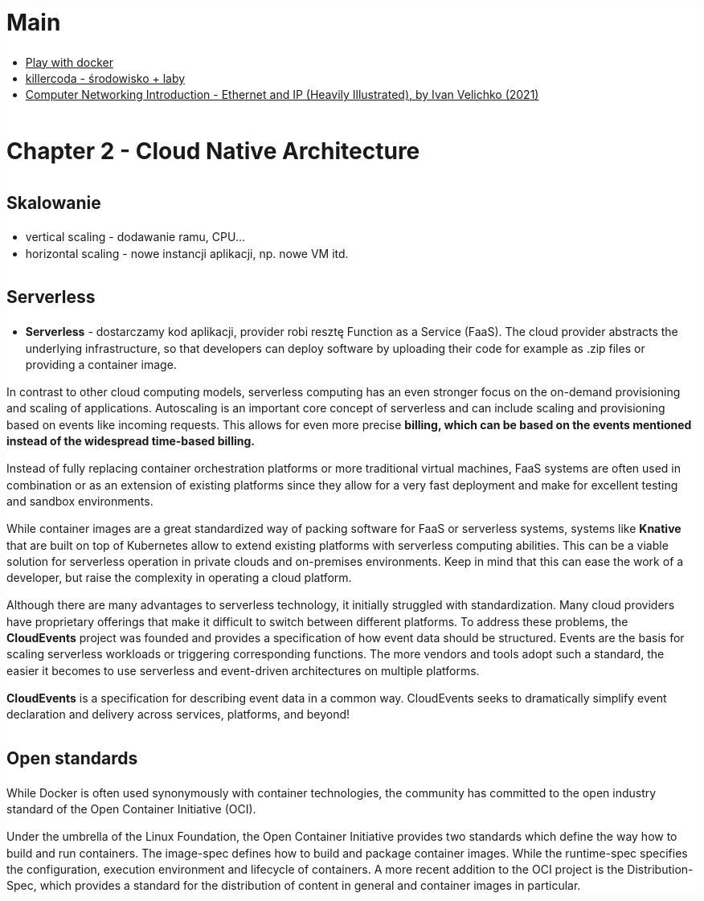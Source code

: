 # Main
- [Play with docker](https://labs.play-with-docker.com/)
- [killercoda - środowisko + laby](https://killercoda.com/)
- [Computer Networking Introduction - Ethernet and IP (Heavily Illustrated), by Ivan Velichko (2021)](https://labs.iximiuz.com/courses/computer-networking-fundamentals/from-lan-to-vxlan#lan)

# Chapter 2 - Cloud Native Architecture
## Skalowanie
- vertical scaling - dodawanie ramu, CPU...
- horizontal scaling - nowe instancji aplikacji, np. nowe VM itd. 


## Serverless
- **Serverless** - dostarczamy kod aplikacji, provider robi resztę
Function as a Service (FaaS). The cloud provider abstracts the underlying infrastructure, so that developers can deploy software by uploading their code for example as .zip files or providing a container image.

In contrast to other cloud computing models, serverless computing has an even stronger focus on the on-demand provisioning and scaling of applications.  Autoscaling is an important core concept of serverless and can include scaling and provisioning based on events like incoming requests. This allows for even more precise **billing, which can be based on the events mentioned instead of the widespread time-based billing.**

Instead of fully replacing container orchestration platforms or more traditional virtual machines, FaaS systems are often used in combination or as an extension of existing platforms since they allow for a very fast deployment and make for excellent testing and sandbox environments.

While container images are a great standardized way of packing software for FaaS or serverless systems, systems like **Knative** that are built on top of Kubernetes allow to extend existing platforms with serverless computing abilities. This can be a viable solution for serverless operation in private clouds and on-premises environments. Keep in mind that this can ease the work of a developer, but raise the complexity in operating a cloud platform.

Although there are many advantages to serverless technology, it initially struggled with standardization. Many cloud providers have proprietary offerings that make it difficult to switch between different platforms. To address these problems, the **CloudEvents** project was founded and provides a specification of how event data should be structured. Events are the basis for scaling serverless workloads or triggering corresponding functions. The more vendors and tools adopt such a standard, the easier it becomes to use serverless and event-driven architectures on multiple platforms.

**CloudEvents** is a specification for describing event data in a common way. CloudEvents seeks to dramatically simplify event declaration and delivery across services, platforms, and beyond!

## Open standards
While Docker is often used synonymously with container technologies, the community has committed to the open industry standard of the Open Container Initiative (OCI).

Under the umbrella of the Linux Foundation, the Open Container Initiative provides two standards which define the way how to build and run containers. The image-spec defines how to build and package container images. While the runtime-spec specifies the configuration, execution environment and lifecycle of containers. A more recent addition to the OCI project is the Distribution-Spec, which provides a standard for the distribution of content in general and container images in particular. 
